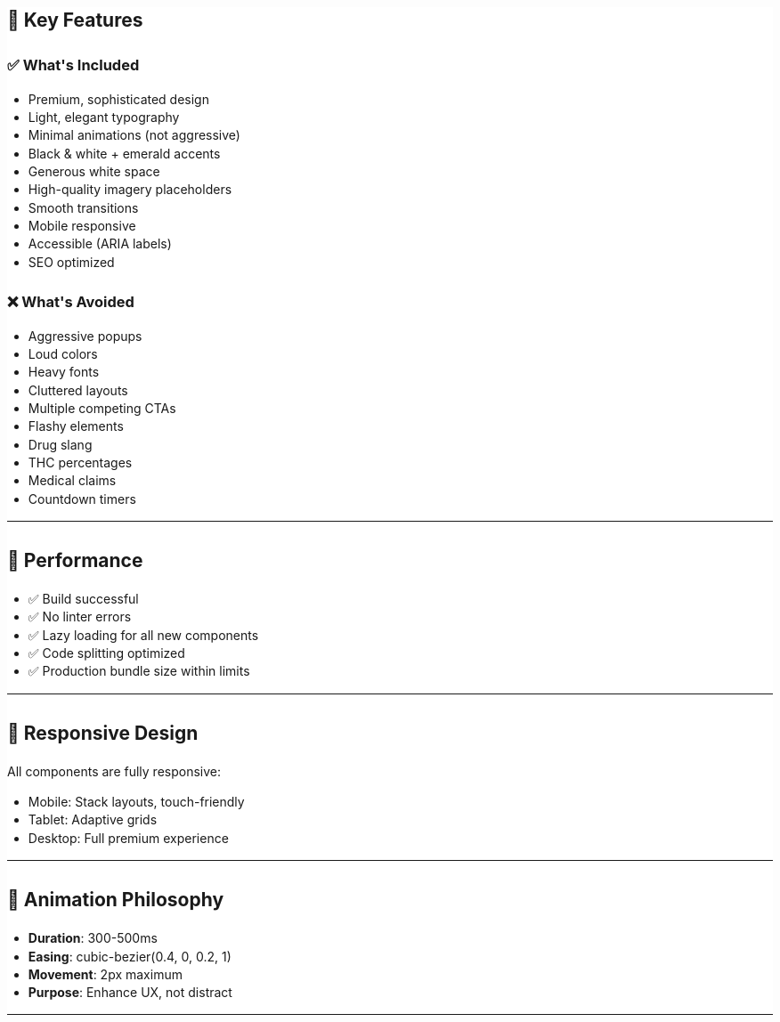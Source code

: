 ## 🎯 Key Features

### ✅ What's Included
- Premium, sophisticated design
- Light, elegant typography
- Minimal animations (not aggressive)
- Black & white + emerald accents
- Generous white space
- High-quality imagery placeholders
- Smooth transitions
- Mobile responsive
- Accessible (ARIA labels)
- SEO optimized

### ❌ What's Avoided
- Aggressive popups
- Loud colors
- Heavy fonts
- Cluttered layouts
- Multiple competing CTAs
- Flashy elements
- Drug slang
- THC percentages
- Medical claims
- Countdown timers

---

## 🚀 Performance

- ✅ Build successful
- ✅ No linter errors
- ✅ Lazy loading for all new components
- ✅ Code splitting optimized
- ✅ Production bundle size within limits

---

## 📱 Responsive Design

All components are fully responsive:
- Mobile: Stack layouts, touch-friendly
- Tablet: Adaptive grids
- Desktop: Full premium experience

---

## 🎨 Animation Philosophy

- **Duration**: 300-500ms
- **Easing**: cubic-bezier(0.4, 0, 0.2, 1)
- **Movement**: 2px maximum
- **Purpose**: Enhance UX, not distract

---